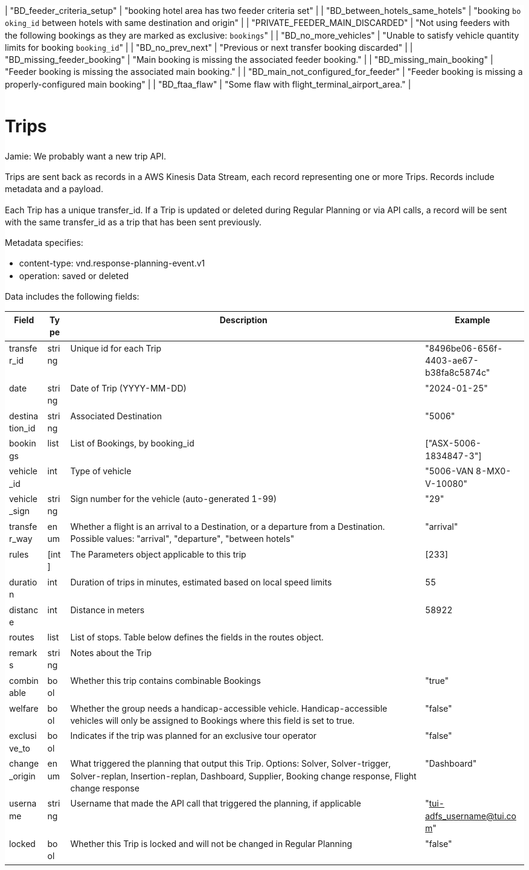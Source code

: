 | "BD_feeder_criteria_setup"             | "booking hotel area has two feeder criteria set"             |
| "BD_between_hotels_same_hotels"        | "booking `booking_id` between hotels with same destination and origin" |
| "PRIVATE_FEEDER_MAIN_DISCARDED"        | "Not using feeders with the following bookings as they are marked as exclusive: `bookings`" |
| "BD_no_more_vehicles"                  | "Unable to satisfy vehicle quantity limits for booking `booking_id`" |
| "BD_no_prev_next"                      | "Previous or next transfer booking discarded"                |
| "BD_missing_feeder_booking"            | "Main booking is missing the associated feeder booking."     |
| "BD_missing_main_booking"              | "Feeder booking is missing the associated main booking."     |
| "BD_main_not_configured_for_feeder"    | "Feeder booking is missing a properly-configured main booking" |
| "BD_ftaa_flaw"                         | "Some flaw with flight_terminal_airport_area."               |

# Trips

Jamie: We probably want a new trip API.

Trips are sent back as records in a AWS Kinesis Data Stream, each record representing one or more Trips. Records include metadata and a payload. 

Each Trip has a unique transfer_id. If a Trip is updated or deleted during Regular Planning or via API calls, a record will be sent with the same transfer_id as a trip that has been sent previously.

Metadata specifies:

- content-type: vnd.response-planning-event.v1
- operation: saved or deleted

Data includes the following fields:

| Field                | Type   | Description                                                  | Example                                |
| -------------------- | ------ | ------------------------------------------------------------ | -------------------------------------- |
| transfer_id          | string | Unique id for each Trip                                      | "8496be06-656f-4403-ae67-b38fa8c5874c" |
| date                 | string | Date of Trip (YYYY-MM-DD)                                    | "2024-01-25"                           |
| destination_id       | string | Associated Destination                                       | "5006"                                 |
| bookings             | list   | List of Bookings, by booking_id                              | ["ASX-5006-1834847-3"]                 |
| vehicle_id           | int    | Type of vehicle                                              | "5006-VAN 8-MX0-V-10080"               |
| vehicle_sign         | string | Sign number for the vehicle (auto-generated 1-99)            | "29"                                   |
| transfer_way         | enum   | Whether a flight is an arrival to a Destination, or a departure from a Destination. Possible values: "arrival", "departure", "between hotels" | "arrival"                              |
| rules                | [int]  | The Parameters object applicable to this trip                | [233]                                  |
| duration             | int    | Duration of trips in minutes, estimated based on local speed limits | 55                                     |
| distance             | int    | Distance in meters                                           | 58922                                  |
| routes               | list   | List of stops. Table below defines the fields in the routes object. |                                        |
| remarks              | string | Notes about the Trip                                         |                                        |
| combinable           | bool   | Whether this trip contains combinable Bookings               | "true"                                 |
| welfare              | bool   | Whether the group needs a handicap-accessible vehicle. Handicap-accessible vehicles will only be assigned to Bookings where this field is set to true. | "false"                                |
| exclusive_to         | bool   | Indicates if the trip was planned for an exclusive tour operator | "false"                                |
| change_origin        | enum   | What triggered the planning that output this Trip. Options: Solver, Solver-trigger, Solver-replan, Insertion-replan, Dashboard, Supplier, Booking change response, Flight change response | "Dashboard"                            |
| username             | string | Username that made the API call that triggered the planning, if applicable | "tui-adfs_username@tui.com"            |
| locked               | bool   | Whether this Trip is locked and will not be changed in Regular Planning | "false"                                |